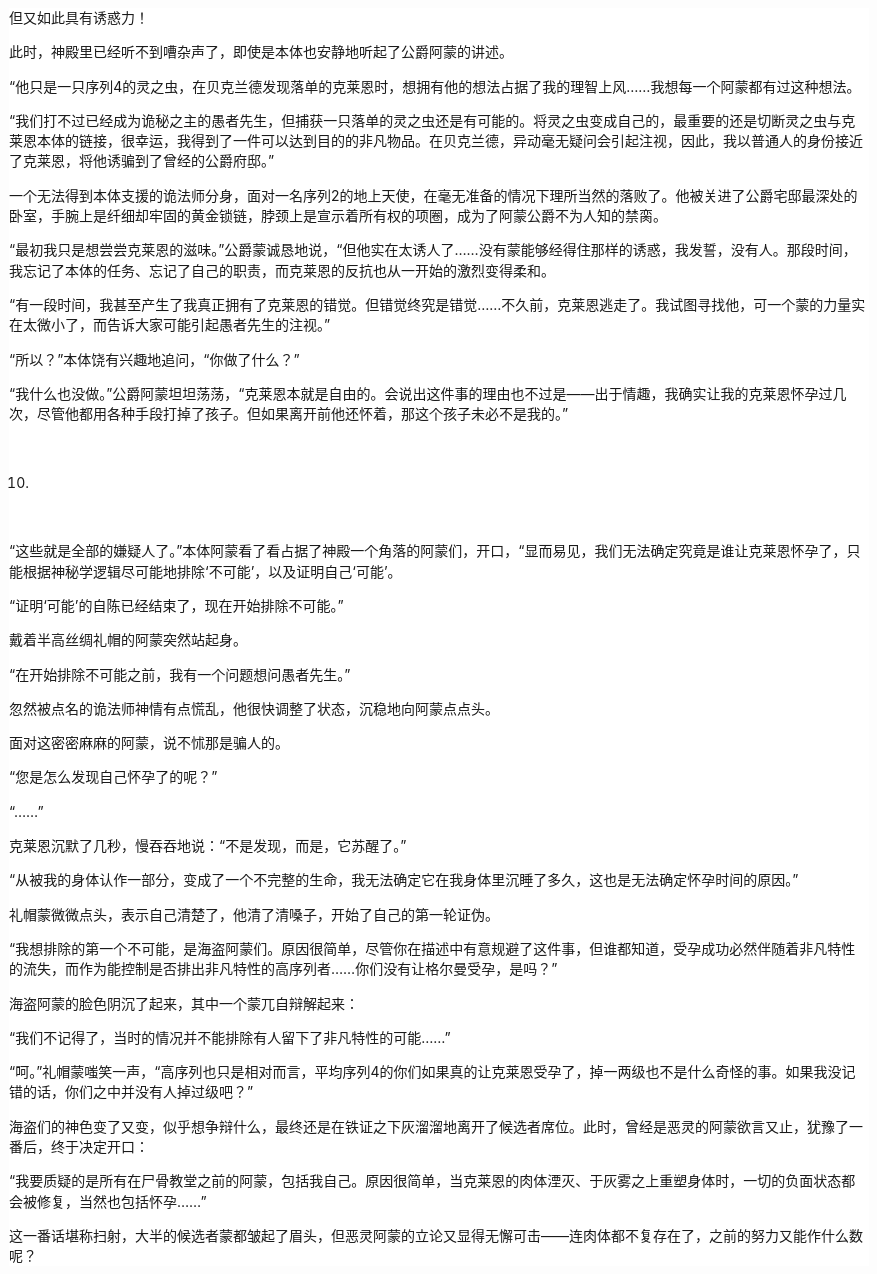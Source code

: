 但又如此具有诱惑力！

此时，神殿里已经听不到嘈杂声了，即使是本体也安静地听起了公爵阿蒙的讲述。

“他只是一只序列4的灵之虫，在贝克兰德发现落单的克莱恩时，想拥有他的想法占据了我的理智上风……我想每一个阿蒙都有过这种想法。

“我们打不过已经成为诡秘之主的愚者先生，但捕获一只落单的灵之虫还是有可能的。将灵之虫变成自己的，最重要的还是切断灵之虫与克莱恩本体的链接，很幸运，我得到了一件可以达到目的的非凡物品。在贝克兰德，异动毫无疑问会引起注视，因此，我以普通人的身份接近了克莱恩，将他诱骗到了曾经的公爵府邸。”

一个无法得到本体支援的诡法师分身，面对一名序列2的地上天使，在毫无准备的情况下理所当然的落败了。他被关进了公爵宅邸最深处的卧室，手腕上是纤细却牢固的黄金锁链，脖颈上是宣示着所有权的项圈，成为了阿蒙公爵不为人知的禁脔。

“最初我只是想尝尝克莱恩的滋味。”公爵蒙诚恳地说，“但他实在太诱人了……没有蒙能够经得住那样的诱惑，我发誓，没有人。那段时间，我忘记了本体的任务、忘记了自己的职责，而克莱恩的反抗也从一开始的激烈变得柔和。

“有一段时间，我甚至产生了我真正拥有了克莱恩的错觉。但错觉终究是错觉……不久前，克莱恩逃走了。我试图寻找他，可一个蒙的力量实在太微小了，而告诉大家可能引起愚者先生的注视。”

“所以？”本体饶有兴趣地追问，“你做了什么？”

“我什么也没做。”公爵阿蒙坦坦荡荡，“克莱恩本就是自由的。会说出这件事的理由也不过是——出于情趣，我确实让我的克莱恩怀孕过几次，尽管他都用各种手段打掉了孩子。但如果离开前他还怀着，那这个孩子未必不是我的。”

<br/>

10.

<br/>

“这些就是全部的嫌疑人了。”本体阿蒙看了看占据了神殿一个角落的阿蒙们，开口，“显而易见，我们无法确定究竟是谁让克莱恩怀孕了，只能根据神秘学逻辑尽可能地排除‘不可能’，以及证明自己‘可能’。

“证明‘可能’的自陈已经结束了，现在开始排除不可能。”

戴着半高丝绸礼帽的阿蒙突然站起身。

“在开始排除不可能之前，我有一个问题想问愚者先生。”

忽然被点名的诡法师神情有点慌乱，他很快调整了状态，沉稳地向阿蒙点点头。

面对这密密麻麻的阿蒙，说不怵那是骗人的。

“您是怎么发现自己怀孕了的呢？”

“……”

克莱恩沉默了几秒，慢吞吞地说：“不是发现，而是，它苏醒了。”

“从被我的身体认作一部分，变成了一个不完整的生命，我无法确定它在我身体里沉睡了多久，这也是无法确定怀孕时间的原因。”

礼帽蒙微微点头，表示自己清楚了，他清了清嗓子，开始了自己的第一轮证伪。

“我想排除的第一个不可能，是海盗阿蒙们。原因很简单，尽管你在描述中有意规避了这件事，但谁都知道，受孕成功必然伴随着非凡特性的流失，而作为能控制是否排出非凡特性的高序列者……你们没有让格尔曼受孕，是吗？”

海盗阿蒙的脸色阴沉了起来，其中一个蒙兀自辩解起来：

“我们不记得了，当时的情况并不能排除有人留下了非凡特性的可能……”

“呵。”礼帽蒙嗤笑一声，“高序列也只是相对而言，平均序列4的你们如果真的让克莱恩受孕了，掉一两级也不是什么奇怪的事。如果我没记错的话，你们之中并没有人掉过级吧？”

海盗们的神色变了又变，似乎想争辩什么，最终还是在铁证之下灰溜溜地离开了候选者席位。此时，曾经是恶灵的阿蒙欲言又止，犹豫了一番后，终于决定开口：

“我要质疑的是所有在尸骨教堂之前的阿蒙，包括我自己。原因很简单，当克莱恩的肉体湮灭、于灰雾之上重塑身体时，一切的负面状态都会被修复，当然也包括怀孕……”

这一番话堪称扫射，大半的候选者蒙都皱起了眉头，但恶灵阿蒙的立论又显得无懈可击——连肉体都不复存在了，之前的努力又能作什么数呢？
